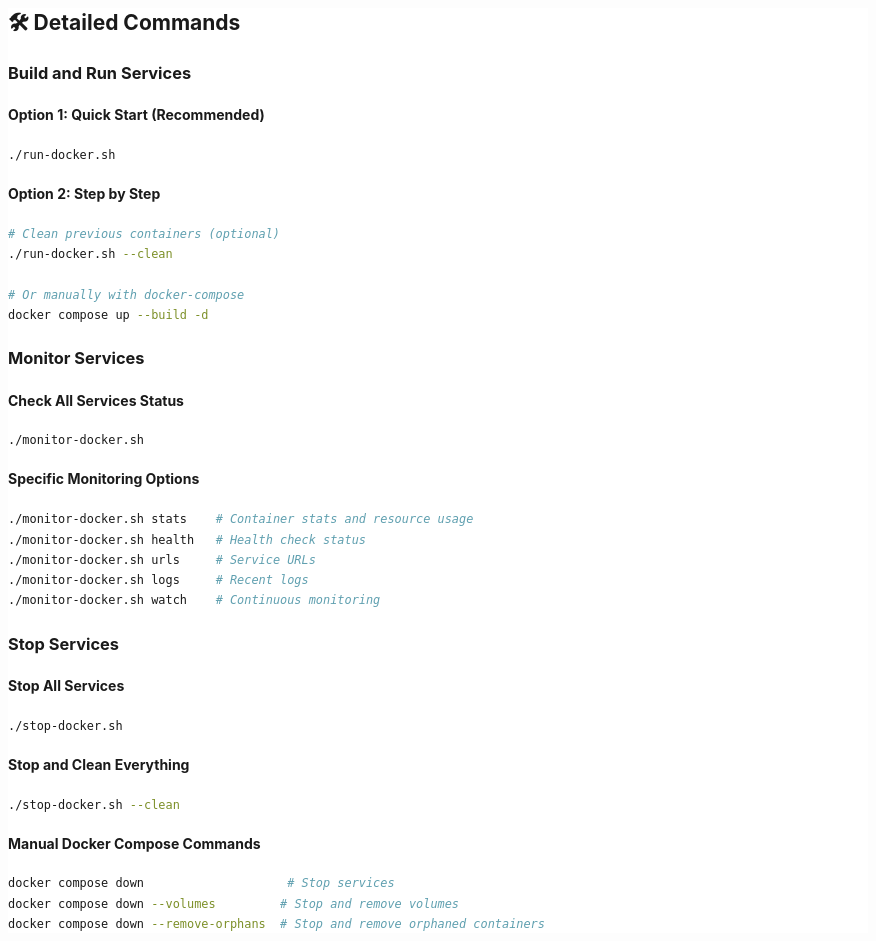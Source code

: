 ## 🛠️ Detailed Commands

### Build and Run Services

#### Option 1: Quick Start (Recommended)
```bash
./run-docker.sh
```

#### Option 2: Step by Step
```bash
# Clean previous containers (optional)
./run-docker.sh --clean

# Or manually with docker-compose
docker compose up --build -d
```

### Monitor Services

#### Check All Services Status
```bash
./monitor-docker.sh
```

#### Specific Monitoring Options
```bash
./monitor-docker.sh stats    # Container stats and resource usage
./monitor-docker.sh health   # Health check status
./monitor-docker.sh urls     # Service URLs
./monitor-docker.sh logs     # Recent logs
./monitor-docker.sh watch    # Continuous monitoring
```

### Stop Services

#### Stop All Services
```bash
./stop-docker.sh
```

#### Stop and Clean Everything
```bash
./stop-docker.sh --clean
```

#### Manual Docker Compose Commands

```bash
docker compose down                    # Stop services
docker compose down --volumes         # Stop and remove volumes
docker compose down --remove-orphans  # Stop and remove orphaned containers
```
